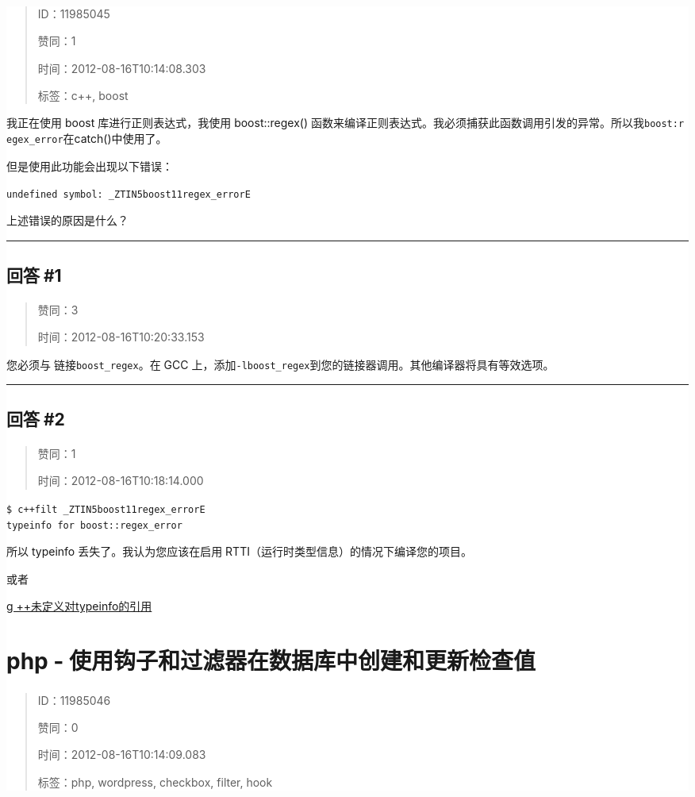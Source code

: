 > ID：11985045
> 
> 赞同：1
> 
> 时间：2012-08-16T10:14:08.303
> 
> 标签：c++, boost

我正在使用 boost 库进行正则表达式，我使用 boost::regex() 函数来编译正则表达式。我必须捕获此函数调用引发的异常。所以我`boost:regex_error`在catch()中使用了。

但是使用此功能会出现以下错误：

```
undefined symbol: _ZTIN5boost11regex_errorE 
```

上述错误的原因是什么？

* * *

## 回答 #1

> 赞同：3
> 
> 时间：2012-08-16T10:20:33.153

您必须与 链接`boost_regex`。在 GCC 上，添加`-lboost_regex`到您的链接器调用。其他编译器将具有等效选项。

* * *

## 回答 #2

> 赞同：1
> 
> 时间：2012-08-16T10:18:14.000

```
$ c++filt _ZTIN5boost11regex_errorE
typeinfo for boost::regex_error 
```

所以 typeinfo 丢失了。我认为您应该在启用 RTTI（运行时类型信息）的情况下编译您的项目。

或者

[g ++未定义对typeinfo的引用](https://stackoverflow.com/questions/307352/g-undefined-reference-to-typeinfo)

# php - 使用钩子和过滤器在数据库中创建和更新检查值

> ID：11985046
> 
> 赞同：0
> 
> 时间：2012-08-16T10:14:09.083
> 
> 标签：php, wordpress, checkbox, filter, hook
